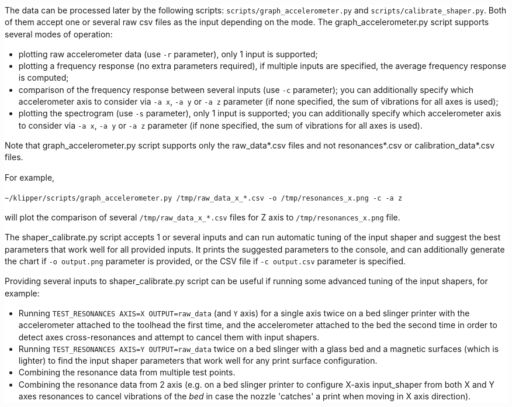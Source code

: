 The data can be processed later by the following scripts: `scripts/graph_accelerometer.py` and `scripts/calibrate_shaper.py`. Both of them accept one or several raw csv files as the input depending on the mode. The graph_accelerometer.py script supports several modes of operation:

* plotting raw accelerometer data (use `-r` parameter), only 1 input is supported;
* plotting a frequency response (no extra parameters required), if multiple inputs are specified, the average frequency response is computed;
* comparison of the frequency response between several inputs (use `-c` parameter); you can additionally specify which accelerometer axis to consider via `-a x`, `-a y` or `-a z` parameter (if none specified, the sum of vibrations for all axes is used);
* plotting the spectrogram (use `-s` parameter), only 1 input is supported; you can additionally specify which accelerometer axis to consider via `-a x`, `-a y` or `-a z` parameter (if none specified, the sum of vibrations for all axes is used).

Note that graph_accelerometer.py script supports only the raw_data\*.csv files and not resonances\*.csv or calibration_data\*.csv files.

For example,

```
~/klipper/scripts/graph_accelerometer.py /tmp/raw_data_x_*.csv -o /tmp/resonances_x.png -c -a z
```

will plot the comparison of several `/tmp/raw_data_x_*.csv` files for Z axis to `/tmp/resonances_x.png` file.

The shaper_calibrate.py script accepts 1 or several inputs and can run automatic tuning of the input shaper and suggest the best parameters that work well for all provided inputs. It prints the suggested parameters to the console, and can additionally generate the chart if `-o output.png` parameter is provided, or the CSV file if `-c output.csv` parameter is specified.

Providing several inputs to shaper_calibrate.py script can be useful if running some advanced tuning of the input shapers, for example:

* Running `TEST_RESONANCES AXIS=X OUTPUT=raw_data` (and `Y` axis) for a single axis twice on a bed slinger printer with the accelerometer attached to the toolhead the first time, and the accelerometer attached to the bed the second time in order to detect axes cross-resonances and attempt to cancel them with input shapers.
* Running `TEST_RESONANCES AXIS=Y OUTPUT=raw_data` twice on a bed slinger with a glass bed and a magnetic surfaces (which is lighter) to find the input shaper parameters that work well for any print surface configuration.
* Combining the resonance data from multiple test points.
* Combining the resonance data from 2 axis (e.g. on a bed slinger printer to configure X-axis input_shaper from both X and Y axes resonances to cancel vibrations of the *bed* in case the nozzle 'catches' a print when moving in X axis direction).
